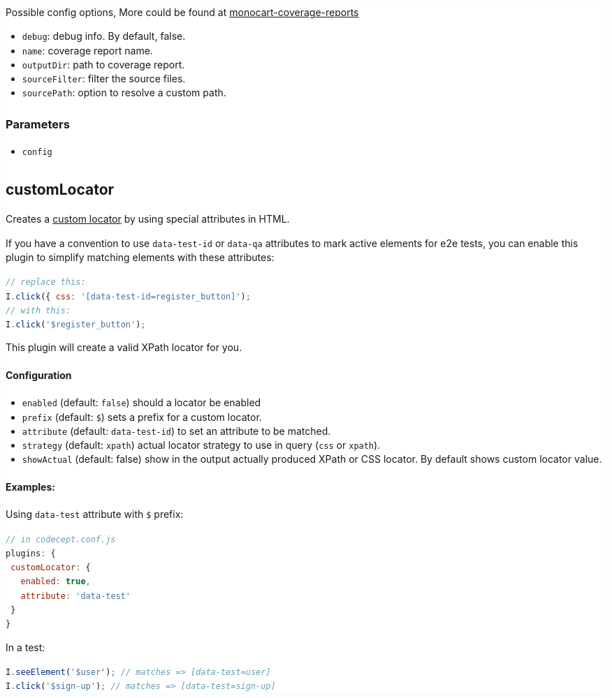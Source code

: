 Possible config options, More could be found at [monocart-coverage-reports][2]

*   `debug`: debug info. By default, false.
*   `name`: coverage report name.
*   `outputDir`: path to coverage report.
*   `sourceFilter`: filter the source files.
*   `sourcePath`: option to resolve a custom path.

### Parameters

*   `config` &#x20;

## customLocator

Creates a [custom locator][3] by using special attributes in HTML.

If you have a convention to use `data-test-id` or `data-qa` attributes to mark active elements for e2e tests,
you can enable this plugin to simplify matching elements with these attributes:

```js
// replace this:
I.click({ css: '[data-test-id=register_button]');
// with this:
I.click('$register_button');
```

This plugin will create a valid XPath locator for you.

#### Configuration

*   `enabled` (default: `false`) should a locator be enabled
*   `prefix` (default: `$`) sets a prefix for a custom locator.
*   `attribute` (default: `data-test-id`) to set an attribute to be matched.
*   `strategy` (default: `xpath`) actual locator strategy to use in query (`css` or `xpath`).
*   `showActual` (default: false) show in the output actually produced XPath or CSS locator. By default shows custom locator value.

#### Examples:

Using `data-test` attribute with `$` prefix:

```js
// in codecept.conf.js
plugins: {
 customLocator: {
   enabled: true,
   attribute: 'data-test'
 }
}
```

In a test:

```js
I.seeElement('$user'); // matches => [data-test=user]
I.click('$sign-up'); // matches => [data-test=sign-up]
```


[1]: https://developer.mozilla.org/docs/Web/JavaScript/Reference/Global_Objects/Object
[2]: https://github.com/cenfun/monocart-coverage-reports?tab=readme-ov-file#default-options
[3]: https://codecept.io/locators#custom-locators
[4]: https://playwright.dev/docs/api/class-elementhandle
[5]: https://pptr.dev/#?product=Puppeteer&show=api-class-elementhandle
[6]: https://webdriver.io/docs/api
[7]: https://developer.mozilla.org/docs/Web/JavaScript/Reference/Global_Objects/String
[8]: https://developer.mozilla.org/docs/Web/JavaScript/Reference/Statements/function
[9]: https://developer.mozilla.org/docs/Web/JavaScript/Reference/Global_Objects/Promise
[10]: https://developer.mozilla.org/docs/Web/JavaScript/Reference/Global_Objects/undefined
[11]: https://codecept.io/heal/
[12]: /basics/#pause
[13]: https://aerokube.com/selenoid/
[14]: https://aerokube.com/cm/latest/
[15]: https://hub.docker.com/u/selenoid
[16]: https://aerokube.com/selenoid/latest/#_prepare_configuration
[17]: https://aerokube.com/selenoid/latest/#_option_2_start_selenoid_container
[18]: https://docs.docker.com/engine/reference/commandline/create/
[19]: https://codecept.io/img/codeceptjs-slideshow.gif
[20]: https://webdriver.io
[21]: https://webdriver.io/docs/selenium-standalone-service.html
[22]: https://webdriver.io/docs/sauce-service.html